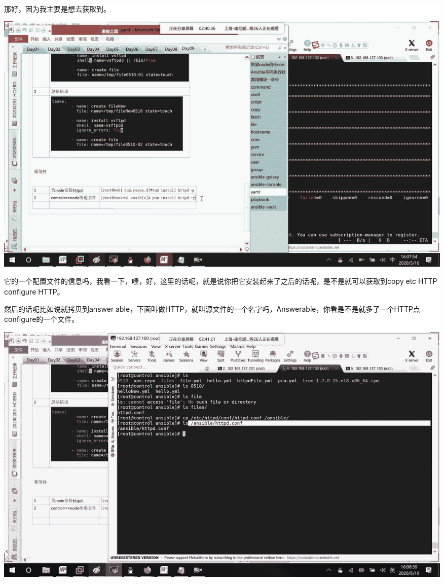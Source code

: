 那好，因为我主要是想去获取到。

![](img/36d78ca2b16c158b79326c1cb3b99e84_333.png)

它的一个配置文件的信息吗，我看一下，啧，好，这里的话呢，就是说你把它安装起来了之后的话呢，是不是就可以获取到copy etc HTTP configure HTTP。

然后的话呢比如说就拷贝到answer able，下面叫做HTTP，就叫源文件的一个名字吗，Answerable，你看是不是就多了一个HTTP点configure的一个文件。



![](img/36d78ca2b16c158b79326c1cb3b99e84_335.png)
